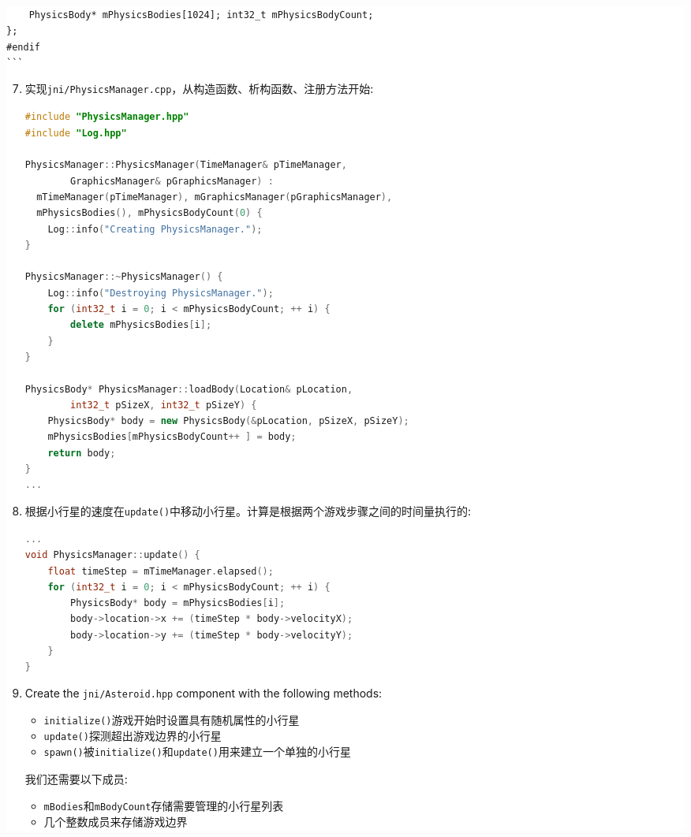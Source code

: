         PhysicsBody* mPhysicsBodies[1024]; int32_t mPhysicsBodyCount;
    };
    #endif
    ```

7.  实现`jni/PhysicsManager.cpp`，从构造函数、析构函数、注册方法开始:

    ```cpp
    #include "PhysicsManager.hpp"
    #include "Log.hpp"

    PhysicsManager::PhysicsManager(TimeManager& pTimeManager,
            GraphicsManager& pGraphicsManager) :
      mTimeManager(pTimeManager), mGraphicsManager(pGraphicsManager),
      mPhysicsBodies(), mPhysicsBodyCount(0) {
        Log::info("Creating PhysicsManager.");
    }

    PhysicsManager::~PhysicsManager() {
        Log::info("Destroying PhysicsManager.");
        for (int32_t i = 0; i < mPhysicsBodyCount; ++ i) {
            delete mPhysicsBodies[i];
        }
    }

    PhysicsBody* PhysicsManager::loadBody(Location& pLocation,
            int32_t pSizeX, int32_t pSizeY) {
        PhysicsBody* body = new PhysicsBody(&pLocation, pSizeX, pSizeY);
        mPhysicsBodies[mPhysicsBodyCount++ ] = body;
        return body;
    }
    ...
    ```

8.  根据小行星的速度在`update()`中移动小行星。计算是根据两个游戏步骤之间的时间量执行的:

    ```cpp
    ...
    void PhysicsManager::update() {
        float timeStep = mTimeManager.elapsed();
        for (int32_t i = 0; i < mPhysicsBodyCount; ++ i) {
            PhysicsBody* body = mPhysicsBodies[i];
            body->location->x += (timeStep * body->velocityX);
            body->location->y += (timeStep * body->velocityY);
        }
    }
    ```

9.  Create the `jni/Asteroid.hpp` component with the following methods:
    *   `initialize()`游戏开始时设置具有随机属性的小行星
    *   `update()`探测超出游戏边界的小行星
    *   `spawn()`被`initialize()`和`update()`用来建立一个单独的小行星

    我们还需要以下成员:

    *   `mBodies`和`mBodyCount`存储需要管理的小行星列表
    *   几个整数成员来存储游戏边界
